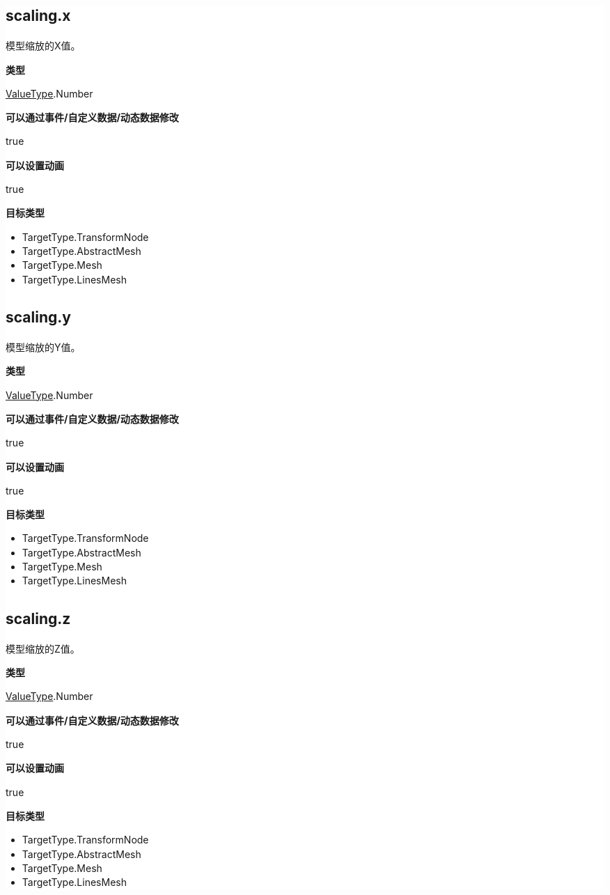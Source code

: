 ## scaling.x
模型缩放的X值。

**类型**

[ValueType](../ts/enum.md#valuetype).Number

**可以通过事件/自定义数据/动态数据修改**

true

**可以设置动画**

true

**目标类型**
- TargetType.TransformNode
- TargetType.AbstractMesh
- TargetType.Mesh
- TargetType.LinesMesh

## scaling.y
模型缩放的Y值。

**类型**

[ValueType](../ts/enum.md#valuetype).Number

**可以通过事件/自定义数据/动态数据修改**

true

**可以设置动画**

true

**目标类型**
- TargetType.TransformNode
- TargetType.AbstractMesh
- TargetType.Mesh
- TargetType.LinesMesh

## scaling.z
模型缩放的Z值。

**类型**

[ValueType](../ts/enum.md#valuetype).Number

**可以通过事件/自定义数据/动态数据修改**

true

**可以设置动画**

true

**目标类型**
- TargetType.TransformNode
- TargetType.AbstractMesh
- TargetType.Mesh
- TargetType.LinesMesh
